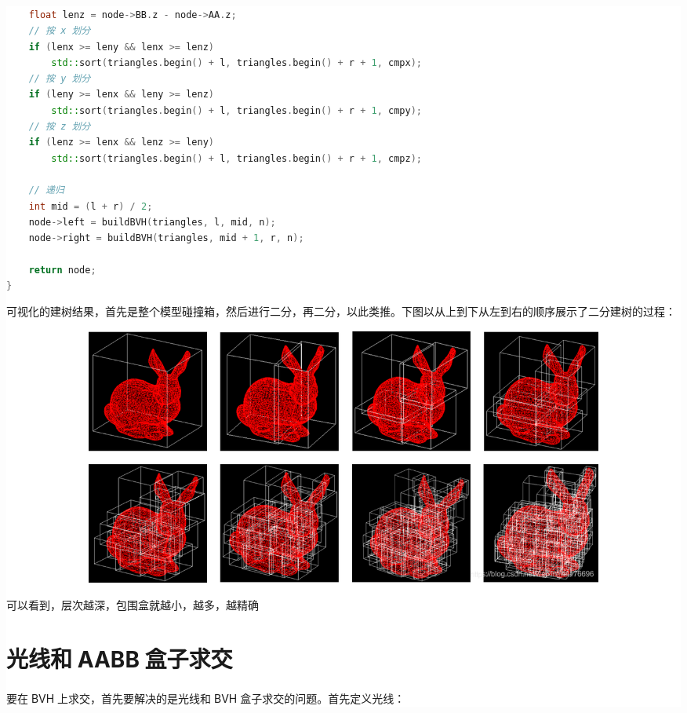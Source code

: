 ```cpp
    float lenz = node->BB.z - node->AA.z;
    // 按 x 划分
    if (lenx >= leny && lenx >= lenz)
        std::sort(triangles.begin() + l, triangles.begin() + r + 1, cmpx);
    // 按 y 划分
    if (leny >= lenx && leny >= lenz)
        std::sort(triangles.begin() + l, triangles.begin() + r + 1, cmpy);
    // 按 z 划分
    if (lenz >= lenx && lenz >= leny)
        std::sort(triangles.begin() + l, triangles.begin() + r + 1, cmpz);
    
    // 递归
    int mid = (l + r) / 2;
    node->left = buildBVH(triangles, l, mid, n);
    node->right = buildBVH(triangles, mid + 1, r, n);

    return node;
}
```

可视化的建树结果，首先是整个模型碰撞箱，然后进行二分，再二分，以此类推。下图以从上到下从左到右的顺序展示了二分建树的过程：

<div align="center"><img src="tutorial.assets/20210712131252470.png?x-oss-process=image/watermark,type_ZmFuZ3poZW5naGVpdGk,shadow_10,text_aHR0cHM6Ly9ibG9nLmNzZG4ubmV0L3dlaXhpbl80NDE3NjY5Ng==,size_16,color_FFFFFF,t_70" width="650"></div>

可以看到，层次越深，包围盒就越小，越多，越精确


# 光线和 AABB 盒子求交

要在 BVH 上求交，首先要解决的是光线和 BVH 盒子求交的问题。首先定义光线：
